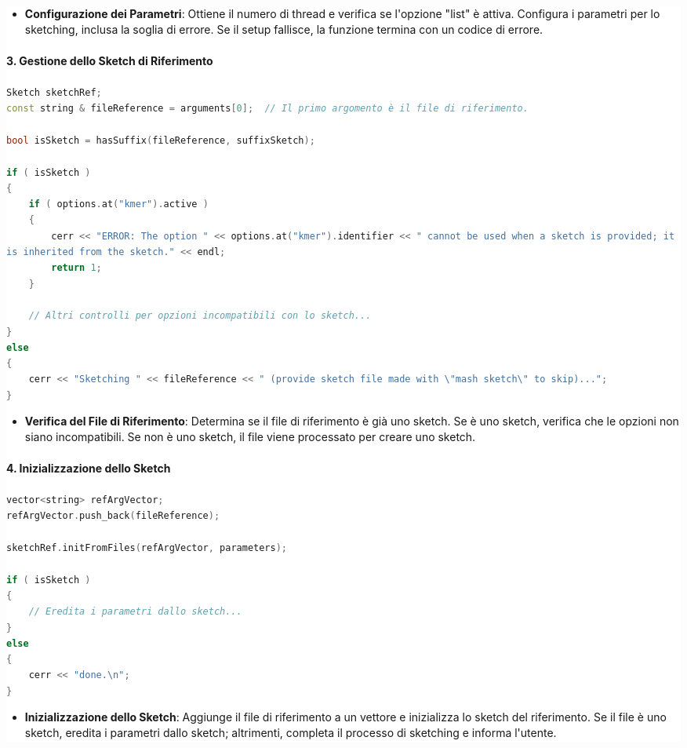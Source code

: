 - **Configurazione dei Parametri**: Ottiene il numero di thread e verifica se l'opzione "list" è attiva. Configura i parametri per lo sketching, inclusa la soglia di errore. Se il setup fallisce, la funzione termina con un codice di errore.

#### 3. Gestione dello Sketch di Riferimento

```cpp
Sketch sketchRef;
const string & fileReference = arguments[0];  // Il primo argomento è il file di riferimento.

bool isSketch = hasSuffix(fileReference, suffixSketch);

if ( isSketch )
{
    if ( options.at("kmer").active )
    {
        cerr << "ERROR: The option " << options.at("kmer").identifier << " cannot be used when a sketch is provided; it is inherited from the sketch." << endl;
        return 1;
    }
    
    // Altri controlli per opzioni incompatibili con lo sketch...
}
else
{
    cerr << "Sketching " << fileReference << " (provide sketch file made with \"mash sketch\" to skip)...";
}
```

- **Verifica del File di Riferimento**: Determina se il file di riferimento è già uno sketch. Se è uno sketch, verifica che le opzioni non siano incompatibili. Se non è uno sketch, il file viene processato per creare uno sketch.

#### 4. Inizializzazione dello Sketch

```cpp
vector<string> refArgVector;
refArgVector.push_back(fileReference);

sketchRef.initFromFiles(refArgVector, parameters);

if ( isSketch )
{
    // Eredita i parametri dallo sketch...
}
else
{
    cerr << "done.\n";
}
```

- **Inizializzazione dello Sketch**: Aggiunge il file di riferimento a un vettore e inizializza lo sketch del riferimento. Se il file è uno sketch, eredita i parametri dallo sketch; altrimenti, completa il processo di sketching e informa l'utente.

